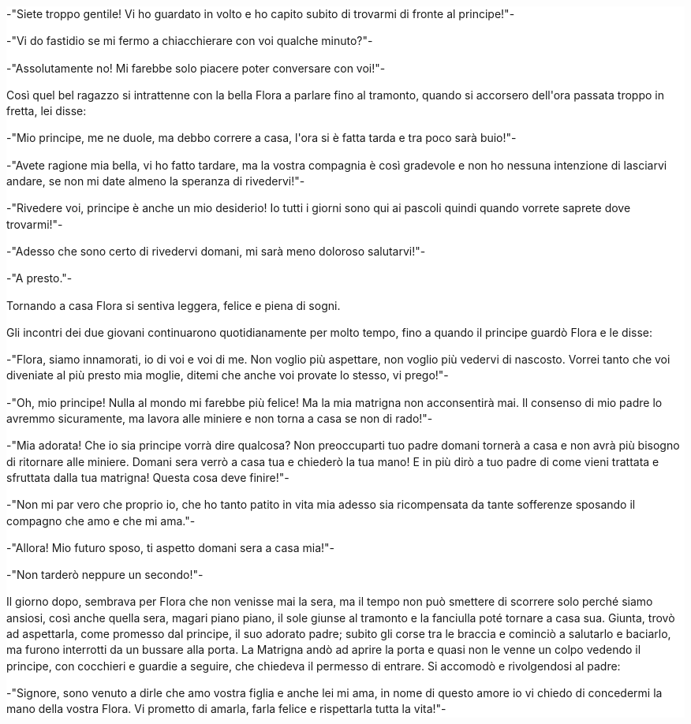 -"Siete troppo gentile! Vi ho guardato in volto e ho capito subito di trovarmi di fronte al principe!"- 

-"Vi do fastidio se mi fermo a chiacchierare con voi qualche minuto?"-

-"Assolutamente no! Mi farebbe solo piacere poter conversare con voi!"- 

Così quel bel ragazzo si intrattenne con la bella Flora a parlare fino al tramonto, quando si accorsero dell'ora passata troppo in fretta, lei disse: 

-"Mio principe, me ne duole, ma debbo correre a casa, l'ora si è fatta tarda e tra poco sarà buio!"- 

-"Avete ragione mia bella, vi ho fatto tardare, ma la vostra compagnia è così gradevole e non ho nessuna intenzione di lasciarvi andare, se non mi date almeno la speranza di rivedervi!"- 

-"Rivedere voi, principe è anche un mio desiderio! Io tutti i giorni sono qui ai pascoli quindi quando vorrete saprete dove trovarmi!"-

-"Adesso che sono certo di rivedervi domani, mi sarà meno doloroso salutarvi!"-

-"A presto."-

Tornando a casa Flora si sentiva leggera, felice e piena di sogni.

Gli incontri dei due giovani continuarono quotidianamente per molto tempo, fino a quando il principe guardò Flora e le disse: 

-"Flora, siamo innamorati, io di voi e voi di me. Non voglio più aspettare, non voglio più vedervi di nascosto. Vorrei tanto che voi diveniate al più presto mia moglie, ditemi che anche voi provate lo stesso, vi prego!"- 

-"Oh, mio principe! Nulla al mondo mi farebbe più felice! Ma la mia matrigna non acconsentirà mai. Il consenso di mio padre lo avremmo sicuramente, ma lavora alle miniere e non torna a casa se non di rado!"- 

-"Mia adorata! Che io sia principe vorrà dire qualcosa? Non preoccuparti tuo padre domani tornerà a casa e non avrà più bisogno di ritornare alle miniere. Domani sera verrò a casa tua e chiederò la tua mano! E in più dirò a tuo padre di come vieni trattata e sfruttata dalla tua matrigna! Questa cosa deve finire!"- 

-"Non mi par vero che proprio io, che ho tanto patito in vita mia adesso sia ricompensata da tante sofferenze sposando il compagno che amo e che mi ama."- 

-"Allora! Mio futuro sposo, ti aspetto domani sera a casa mia!"- 

-"Non tarderò neppure un secondo!"- 

Il giorno dopo, sembrava per Flora che non venisse mai la sera, ma il tempo non può smettere di scorrere solo perché siamo ansiosi, così anche quella sera, magari piano piano, il sole giunse al tramonto e la fanciulla poté tornare a casa sua. 
Giunta, trovò ad aspettarla, come promesso dal principe, il suo adorato padre; subito gli corse tra le braccia e cominciò a salutarlo e baciarlo, ma furono interrotti da un bussare alla porta. 
La Matrigna andò ad aprire la porta e quasi non le venne un colpo vedendo il principe, con cocchieri e guardie a seguire, che chiedeva il permesso di entrare. Si accomodò e rivolgendosi al padre:

-"Signore, sono venuto a dirle che amo vostra figlia e anche lei mi ama, in nome di questo amore io vi chiedo di concedermi la mano della vostra Flora. Vi prometto di amarla, farla felice e rispettarla tutta la vita!"- 
